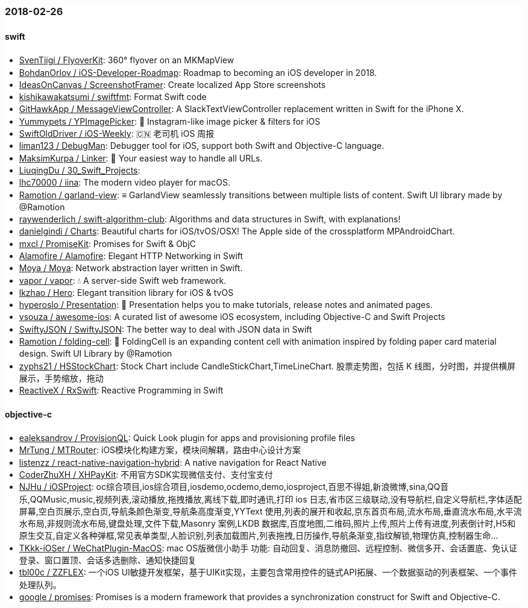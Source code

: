 ### 2018-02-26

#### swift
* [SvenTiigi / FlyoverKit](https://github.com/SvenTiigi/FlyoverKit): 360° flyover on an MKMapView
* [BohdanOrlov / iOS-Developer-Roadmap](https://github.com/BohdanOrlov/iOS-Developer-Roadmap): Roadmap to becoming an iOS developer in 2018.
* [IdeasOnCanvas / ScreenshotFramer](https://github.com/IdeasOnCanvas/ScreenshotFramer): Create localized App Store screenshots
* [kishikawakatsumi / swiftfmt](https://github.com/kishikawakatsumi/swiftfmt): Format Swift code
* [GitHawkApp / MessageViewController](https://github.com/GitHawkApp/MessageViewController): A SlackTextViewController replacement written in Swift for the iPhone X.
* [Yummypets / YPImagePicker](https://github.com/Yummypets/YPImagePicker): 📸 Instagram-like image picker & filters for iOS
* [SwiftOldDriver / iOS-Weekly](https://github.com/SwiftOldDriver/iOS-Weekly): 🇨🇳 老司机 iOS 周报
* [liman123 / DebugMan](https://github.com/liman123/DebugMan): Debugger tool for iOS, support both Swift and Objective-C language.
* [MaksimKurpa / Linker](https://github.com/MaksimKurpa/Linker): 🎯 Your easiest way to handle all URLs.
* [LiuqingDu / 30_Swift_Projects](https://github.com/LiuqingDu/30_Swift_Projects): 
* [lhc70000 / iina](https://github.com/lhc70000/iina): The modern video player for macOS.
* [Ramotion / garland-view](https://github.com/Ramotion/garland-view): ≡ GarlandView seamlessly transitions between multiple lists of content. Swift UI library made by @Ramotion
* [raywenderlich / swift-algorithm-club](https://github.com/raywenderlich/swift-algorithm-club): Algorithms and data structures in Swift, with explanations!
* [danielgindi / Charts](https://github.com/danielgindi/Charts): Beautiful charts for iOS/tvOS/OSX! The Apple side of the crossplatform MPAndroidChart.
* [mxcl / PromiseKit](https://github.com/mxcl/PromiseKit): Promises for Swift & ObjC
* [Alamofire / Alamofire](https://github.com/Alamofire/Alamofire): Elegant HTTP Networking in Swift
* [Moya / Moya](https://github.com/Moya/Moya): Network abstraction layer written in Swift.
* [vapor / vapor](https://github.com/vapor/vapor): 💧 A server-side Swift web framework.
* [lkzhao / Hero](https://github.com/lkzhao/Hero): Elegant transition library for iOS & tvOS
* [hyperoslo / Presentation](https://github.com/hyperoslo/Presentation): 📑 Presentation helps you to make tutorials, release notes and animated pages.
* [vsouza / awesome-ios](https://github.com/vsouza/awesome-ios): A curated list of awesome iOS ecosystem, including Objective-C and Swift Projects
* [SwiftyJSON / SwiftyJSON](https://github.com/SwiftyJSON/SwiftyJSON): The better way to deal with JSON data in Swift
* [Ramotion / folding-cell](https://github.com/Ramotion/folding-cell): 📃 FoldingCell is an expanding content cell with animation inspired by folding paper card material design. Swift UI Library by @Ramotion
* [zyphs21 / HSStockChart](https://github.com/zyphs21/HSStockChart): Stock Chart include CandleStickChart,TimeLineChart. 股票走势图，包括 K 线图，分时图，并提供横屏展示，手势缩放，拖动
* [ReactiveX / RxSwift](https://github.com/ReactiveX/RxSwift): Reactive Programming in Swift

#### objective-c
* [ealeksandrov / ProvisionQL](https://github.com/ealeksandrov/ProvisionQL): Quick Look plugin for apps and provisioning profile files
* [MrTung / MTRouter](https://github.com/MrTung/MTRouter): iOS模块化构建方案，模块间解耦，路由中心设计方案
* [listenzz / react-native-navigation-hybrid](https://github.com/listenzz/react-native-navigation-hybrid): A native navigation for React Native
* [CoderZhuXH / XHPayKit](https://github.com/CoderZhuXH/XHPayKit): 不用官方SDK实现微信支付、支付宝支付
* [NJHu / iOSProject](https://github.com/NJHu/iOSProject): oc综合项目,ios综合项目,iosdemo,ocdemo,demo,iosproject,百思不得姐,新浪微博,sina,QQ音乐,QQMusic,music,视频列表,滚动播放,拖拽播放,离线下载,即时通讯,打印 ios 日志,省市区三级联动,没有导航栏,自定义导航栏,字体适配屏幕,空白页展示,空白页,导航条颜色渐变,导航条高度渐变,YYText 使用,列表的展开和收起,京东首页布局,流水布局,垂直流水布局,水平流水布局,非规则流水布局,键盘处理,文件下载,Masonry 案例,LKDB 数据库,百度地图,二维码,照片上传,照片上传有进度,列表倒计时,H5和原生交互,自定义各种弹框,常见表单类型,人脸识别,列表加载图片,列表拖拽,日历操作,导航条渐变,指纹解锁,物理仿真,控制器生命…
* [TKkk-iOSer / WeChatPlugin-MacOS](https://github.com/TKkk-iOSer/WeChatPlugin-MacOS): mac OS版微信小助手 功能: 自动回复、消息防撤回、远程控制、微信多开、会话置底、免认证登录、窗口置顶、会话多选删除、通知快捷回复
* [tbl00c / ZZFLEX](https://github.com/tbl00c/ZZFLEX): 一个iOS UI敏捷开发框架，基于UIKit实现，主要包含常用控件的链式API拓展、一个数据驱动的列表框架、一个事件处理队列。
* [google / promises](https://github.com/google/promises): Promises is a modern framework that provides a synchronization construct for Swift and Objective-C.